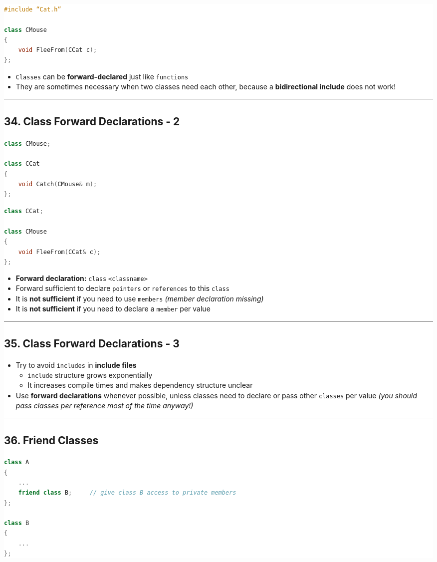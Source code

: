 ```c++
#include “Cat.h”

class CMouse
{
    void FleeFrom(CCat c);
};
```
- `Classes` can be **forward-declared** just like `functions`
- They are sometimes necessary when two classes need each other, because a **bidirectional include** does not work!

---

## 34. Class Forward Declarations - 2
```c++
class CMouse;

class CCat
{
    void Catch(CMouse& m);
};
```
```c++
class CCat;

class CMouse
{
    void FleeFrom(CCat& c);
};
```

- **Forward declaration:** `class` `<classname>`
- Forward sufficient to declare `pointers` or `references` to this `class`
- It is **not sufficient** if you need to use `members` *(member declaration missing)*
- It is **not sufficient** if you need to declare a `member` per value

---

## 35. Class Forward Declarations - 3

- Try to avoid `includes` in **include files**
  - `include` structure grows exponentially
  - It increases compile times and makes dependency structure unclear
- Use **forward declarations** whenever possible, unless classes need to declare or pass other `classes` per value *(you should pass classes per reference most of the time anyway!)*

---

## 36. Friend Classes
```c++
class A
{
	...
	friend class B;		// give class B access to private members
};

class B
{
	...
};
```
